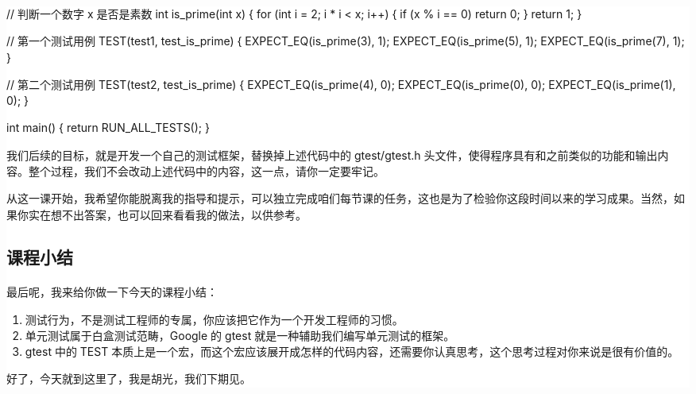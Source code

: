 // 判断一个数字 x 是否是素数
int is_prime(int x) {
    for (int i = 2; i * i &lt; x; i++) {
        if (x % i == 0) return 0;
    }
    return 1;
}

// 第一个测试用例
TEST(test1, test_is_prime) {
    EXPECT_EQ(is_prime(3), 1);
    EXPECT_EQ(is_prime(5), 1);
    EXPECT_EQ(is_prime(7), 1);
}

// 第二个测试用例
TEST(test2, test_is_prime) {
    EXPECT_EQ(is_prime(4), 0);
    EXPECT_EQ(is_prime(0), 0);
    EXPECT_EQ(is_prime(1), 0);
}

int main() {
    return RUN_ALL_TESTS();
}
</code></pre><p>我们后续的目标，就是开发一个自己的测试框架，替换掉上述代码中的 gtest/gtest.h 头文件，使得程序具有和之前类似的功能和输出内容。整个过程，我们不会改动上述代码中的内容，这一点，请你一定要牢记。</p><p>从这一课开始，我希望你能脱离我的指导和提示，可以独立完成咱们每节课的任务，这也是为了检验你这段时间以来的学习成果。当然，如果你实在想不出答案，也可以回来看看我的做法，以供参考。</p><h2>课程小结</h2><p>最后呢，我来给你做一下今天的课程小结：</p><ol>
<li>测试行为，不是测试工程师的专属，你应该把它作为一个开发工程师的习惯。</li>
<li>单元测试属于白盒测试范畴，Google 的 gtest 就是一种辅助我们编写单元测试的框架。</li>
<li>gtest 中的 TEST 本质上是一个宏，而这个宏应该展开成怎样的代码内容，还需要你认真思考，这个思考过程对你来说是很有价值的。</li>
</ol><p>好了，今天就到这里了，我是胡光，我们下期见。</p>